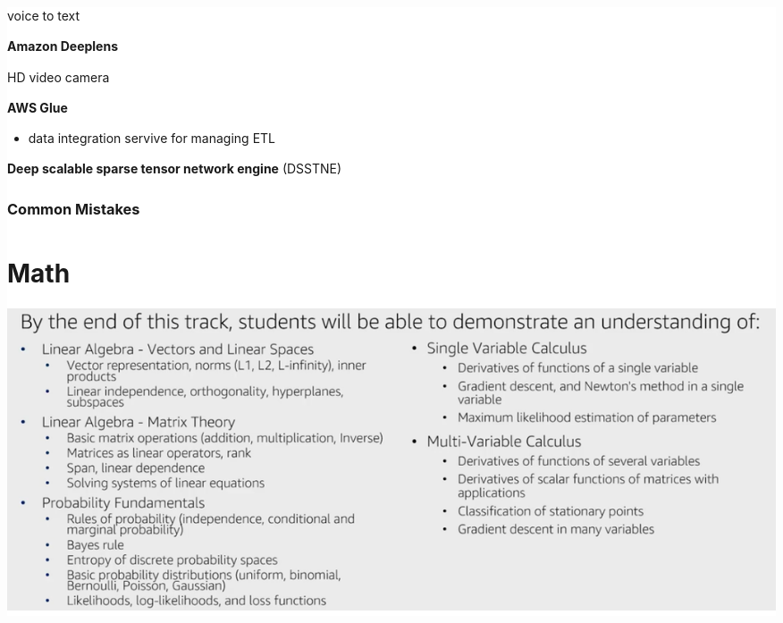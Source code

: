 voice to text

**Amazon Deeplens**

HD video camera

**AWS Glue** 

- data integration servive for managing ETL 

**Deep scalable sparse tensor network engine** (DSSTNE)



### **Common Mistakes**







# Math

![math](awsml_pic/math.png)

